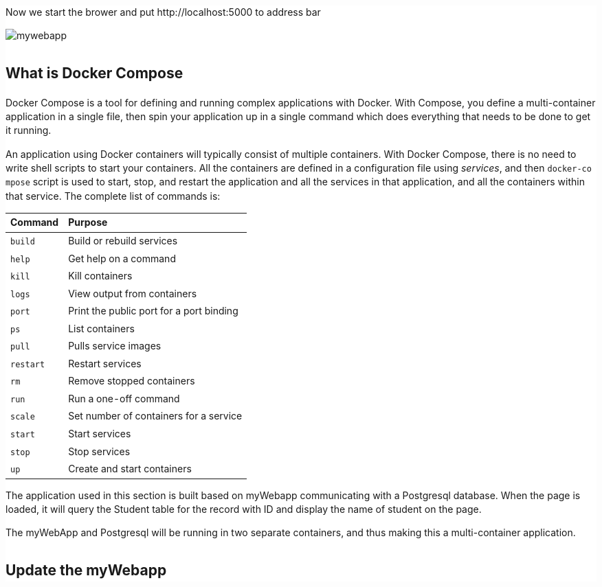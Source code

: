 Now we start the brower and put http://localhost:5000 to address bar

![mywebapp](https://contribute.docker.com/docs/communityleaders/eventhandbooks/dotnet/dotnetwebapp/mywebapp.png)


## What is Docker Compose


Docker Compose is a tool for defining and running complex applications with Docker. With Compose, you define a multi-container application in a single file, then spin your application up in a single command which does everything that needs to be done to get it running.

An application using Docker containers will typically consist of multiple containers. With Docker Compose, there is no need to write shell scripts to start your containers. All the containers are defined in a configuration file using _services_, and then `docker-compose` script is used to start, stop, and restart the application and all the services in that application, and all the containers within that service. The complete list of commands is:

| Command | Purpose |
:------------ | :-------------| 
| `build` | Build or rebuild services |
| `help` | Get help on a command |
| `kill` | Kill containers|
| `logs` | View output from containers|
| `port` | Print the public port for a port binding|
| `ps` | List containers|
| `pull` | Pulls service images|
| `restart` | Restart services|
| `rm` | Remove stopped containers|
| `run` | Run a one-off command|
| `scale` | Set number of containers for a service|
| `start` | Start services|
| `stop` | Stop services|
| `up` | Create and start containers|

The application used in this section is built based on myWebapp communicating with a Postgresql database. When the page is loaded, it will query the Student table for the record with ID and display the name of student on the page.

The myWebApp and Postgresql will be running in two separate containers, and thus making this a multi-container application.

## Update the myWebapp 
